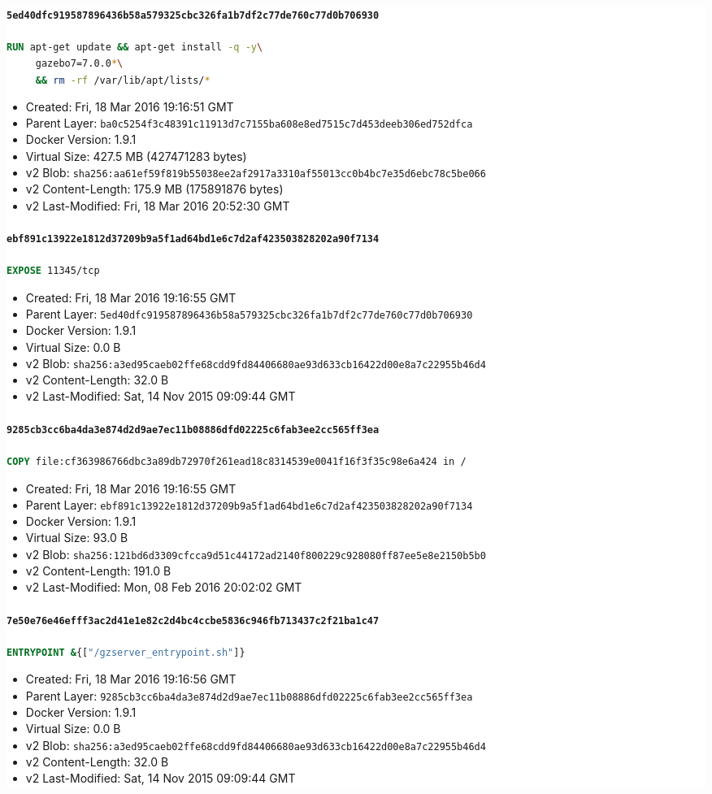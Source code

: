 #### `5ed40dfc919587896436b58a579325cbc326fa1b7df2c77de760c77d0b706930`

```dockerfile
RUN apt-get update && apt-get install -q -y\
     gazebo7=7.0.0*\
     && rm -rf /var/lib/apt/lists/*
```

-	Created: Fri, 18 Mar 2016 19:16:51 GMT
-	Parent Layer: `ba0c5254f3c48391c11913d7c7155ba608e8ed7515c7d453deeb306ed752dfca`
-	Docker Version: 1.9.1
-	Virtual Size: 427.5 MB (427471283 bytes)
-	v2 Blob: `sha256:aa61ef59f819b55038ee2af2917a3310af55013cc0b4bc7e35d6ebc78c5be066`
-	v2 Content-Length: 175.9 MB (175891876 bytes)
-	v2 Last-Modified: Fri, 18 Mar 2016 20:52:30 GMT

#### `ebf891c13922e1812d37209b9a5f1ad64bd1e6c7d2af423503828202a90f7134`

```dockerfile
EXPOSE 11345/tcp
```

-	Created: Fri, 18 Mar 2016 19:16:55 GMT
-	Parent Layer: `5ed40dfc919587896436b58a579325cbc326fa1b7df2c77de760c77d0b706930`
-	Docker Version: 1.9.1
-	Virtual Size: 0.0 B
-	v2 Blob: `sha256:a3ed95caeb02ffe68cdd9fd84406680ae93d633cb16422d00e8a7c22955b46d4`
-	v2 Content-Length: 32.0 B
-	v2 Last-Modified: Sat, 14 Nov 2015 09:09:44 GMT

#### `9285cb3cc6ba4da3e874d2d9ae7ec11b08886dfd02225c6fab3ee2cc565ff3ea`

```dockerfile
COPY file:cf363986766dbc3a89db72970f261ead18c8314539e0041f16f3f35c98e6a424 in /
```

-	Created: Fri, 18 Mar 2016 19:16:55 GMT
-	Parent Layer: `ebf891c13922e1812d37209b9a5f1ad64bd1e6c7d2af423503828202a90f7134`
-	Docker Version: 1.9.1
-	Virtual Size: 93.0 B
-	v2 Blob: `sha256:121bd6d3309cfcca9d51c44172ad2140f800229c928080ff87ee5e8e2150b5b0`
-	v2 Content-Length: 191.0 B
-	v2 Last-Modified: Mon, 08 Feb 2016 20:02:02 GMT

#### `7e50e76e46efff3ac2d41e1e82c2d4bc4ccbe5836c946fb713437c2f21ba1c47`

```dockerfile
ENTRYPOINT &{["/gzserver_entrypoint.sh"]}
```

-	Created: Fri, 18 Mar 2016 19:16:56 GMT
-	Parent Layer: `9285cb3cc6ba4da3e874d2d9ae7ec11b08886dfd02225c6fab3ee2cc565ff3ea`
-	Docker Version: 1.9.1
-	Virtual Size: 0.0 B
-	v2 Blob: `sha256:a3ed95caeb02ffe68cdd9fd84406680ae93d633cb16422d00e8a7c22955b46d4`
-	v2 Content-Length: 32.0 B
-	v2 Last-Modified: Sat, 14 Nov 2015 09:09:44 GMT
